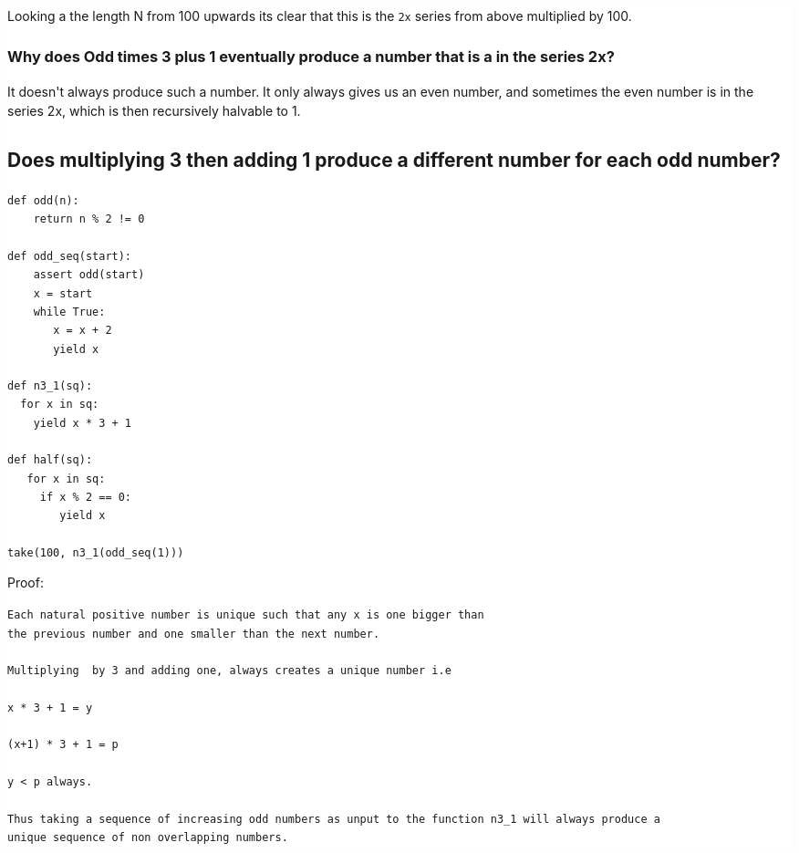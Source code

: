 
Looking a the length N from 100 upwards its clear that this is the `2x` series from above multiplied by 100.



### Why does Odd  times 3 plus 1 eventually produce a number that is a in the series 2x?

It doesn't always produce such a number. It only always gives us an even number, and sometimes
the even number is in the series 2x, which is then recursively halvable to 1.


## Does multiplying 3 then adding 1 produce a different number for each odd number?


```
def odd(n):
    return n % 2 != 0

def odd_seq(start):
    assert odd(start)
    x = start
    while True:
       x = x + 2
       yield x

def n3_1(sq):
  for x in sq:
    yield x * 3 + 1

def half(sq):
   for x in sq:
     if x % 2 == 0:
        yield x
        
take(100, n3_1(odd_seq(1)))

```


Proof:

````
Each natural positive number is unique such that any x is one bigger than
the previous number and one smaller than the next number.

Multiplying  by 3 and adding one, always creates a unique number i.e 

x * 3 + 1 = y

(x+1) * 3 + 1 = p

y < p always.

Thus taking a sequence of increasing odd numbers as unput to the function n3_1 will always produce a
unique sequence of non overlapping numbers.

````
